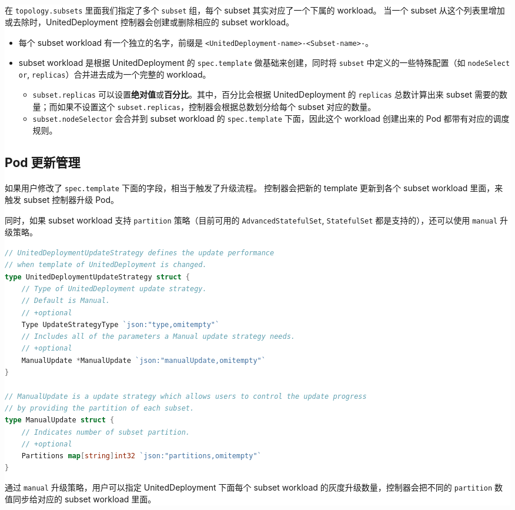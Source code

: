 在 `topology.subsets` 里面我们指定了多个 `subset` 组，每个 subset 其实对应了一个下属的 workload。
当一个 subset 从这个列表里增加或去除时，UnitedDeployment 控制器会创建或删除相应的 subset workload。

- 每个 subset workload 有一个独立的名字，前缀是 `<UnitedDeployment-name>-<Subset-name>-`。
- subset workload 是根据 UnitedDeployment 的 `spec.template` 做基础来创建，同时将 `subset` 中定义的一些特殊配置（如 `nodeSelector`, `replicas`）合并进去成为一个完整的 workload。

  - `subset.replicas` 可以设置**绝对值**或**百分比**。其中，百分比会根据 UnitedDeployment 的 `replicas` 总数计算出来 subset 需要的数量；而如果不设置这个 `subset.replicas`，控制器会根据总数划分给每个 subset 对应的数量。
  - `subset.nodeSelector` 会合并到 subset workload 的 `spec.template` 下面，因此这个 workload 创建出来的 Pod 都带有对应的调度规则。

## Pod 更新管理

如果用户修改了 `spec.template` 下面的字段，相当于触发了升级流程。
控制器会把新的 template 更新到各个 subset workload 里面，来触发 subset 控制器升级 Pod。

同时，如果 subset workload 支持 `partition` 策略（目前可用的 `AdvancedStatefulSet`, `StatefulSet` 都是支持的），还可以使用 `manual` 升级策略。

```go
// UnitedDeploymentUpdateStrategy defines the update performance
// when template of UnitedDeployment is changed.
type UnitedDeploymentUpdateStrategy struct {
    // Type of UnitedDeployment update strategy.
    // Default is Manual.
    // +optional
    Type UpdateStrategyType `json:"type,omitempty"`
    // Includes all of the parameters a Manual update strategy needs.
    // +optional
    ManualUpdate *ManualUpdate `json:"manualUpdate,omitempty"`
}

// ManualUpdate is a update strategy which allows users to control the update progress
// by providing the partition of each subset.
type ManualUpdate struct {
    // Indicates number of subset partition.
    // +optional
    Partitions map[string]int32 `json:"partitions,omitempty"`
}
```

通过 `manual` 升级策略，用户可以指定 UnitedDeployment 下面每个 subset workload 的灰度升级数量，控制器会把不同的 `partition` 数值同步给对应的 subset workload 里面。
